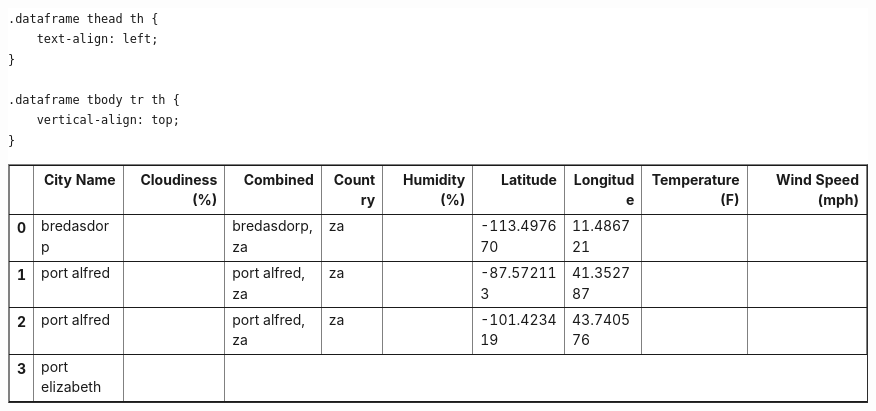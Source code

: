     .dataframe thead th {
        text-align: left;
    }

    .dataframe tbody tr th {
        vertical-align: top;
    }
</style>
<table border="1" class="dataframe">
  <thead>
    <tr style="text-align: right;">
      <th></th>
      <th>City Name</th>
      <th>Cloudiness (%)</th>
      <th>Combined</th>
      <th>Country</th>
      <th>Humidity (%)</th>
      <th>Latitude</th>
      <th>Longitude</th>
      <th>Temperature (F)</th>
      <th>Wind Speed (mph)</th>
    </tr>
  </thead>
  <tbody>
    <tr>
      <th>0</th>
      <td>bredasdorp</td>
      <td></td>
      <td>bredasdorp, za</td>
      <td>za</td>
      <td></td>
      <td>-113.497670</td>
      <td>11.486721</td>
      <td></td>
      <td></td>
    </tr>
    <tr>
      <th>1</th>
      <td>port alfred</td>
      <td></td>
      <td>port alfred, za</td>
      <td>za</td>
      <td></td>
      <td>-87.572113</td>
      <td>41.352787</td>
      <td></td>
      <td></td>
    </tr>
    <tr>
      <th>2</th>
      <td>port alfred</td>
      <td></td>
      <td>port alfred, za</td>
      <td>za</td>
      <td></td>
      <td>-101.423419</td>
      <td>43.740576</td>
      <td></td>
      <td></td>
    </tr>
    <tr>
      <th>3</th>
      <td>port elizabeth</td>
      <td></td>